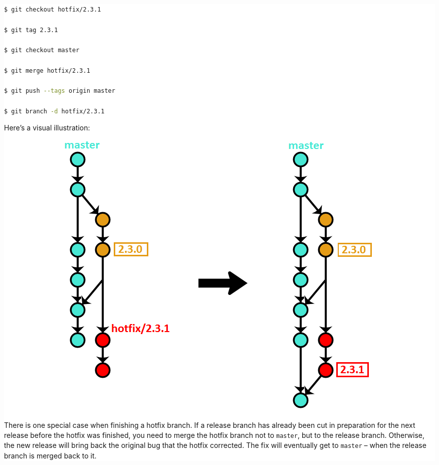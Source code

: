 ```sh
$ git checkout hotfix/2.3.1

$ git tag 2.3.1

$ git checkout master

$ git merge hotfix/2.3.1

$ git push --tags origin master

$ git branch -d hotfix/2.3.1
```

Here’s a visual illustration:

<div align=center>

![](./figures/hotfix-branch-merge-final.png)

</div>

There is one special case when finishing a hotfix branch. If a release branch has already been cut in preparation for the next release before the hotfix was finished, you need to merge the hotfix branch not to `master`, but to the release branch. Otherwise, the new release will bring back the original bug that the hotfix corrected. The fix will eventually get to `master` – when the release branch is merged back to it.
